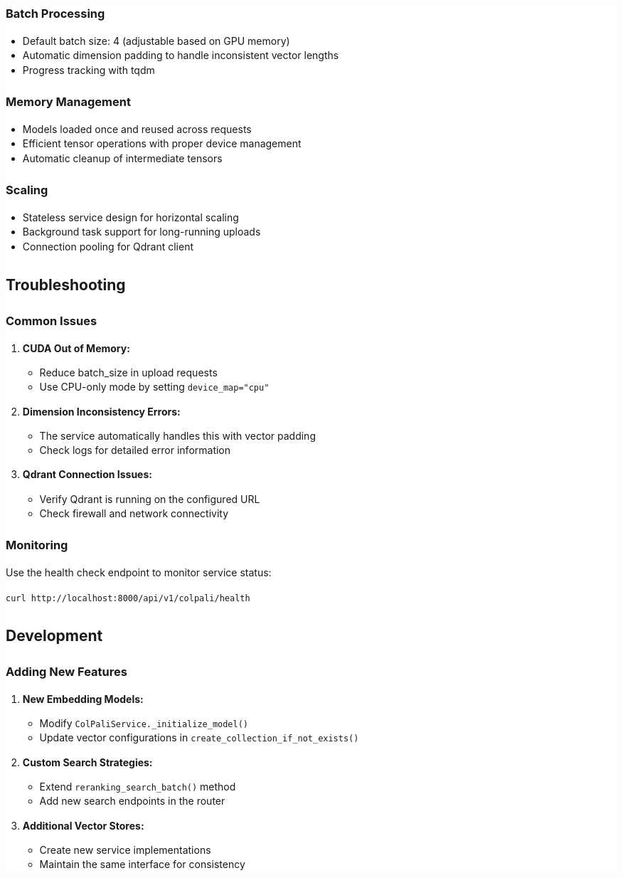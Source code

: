 ### Batch Processing
- Default batch size: 4 (adjustable based on GPU memory)
- Automatic dimension padding to handle inconsistent vector lengths
- Progress tracking with tqdm

### Memory Management
- Models loaded once and reused across requests
- Efficient tensor operations with proper device management
- Automatic cleanup of intermediate tensors

### Scaling
- Stateless service design for horizontal scaling
- Background task support for long-running uploads
- Connection pooling for Qdrant client

## Troubleshooting

### Common Issues

1. **CUDA Out of Memory:**
   - Reduce batch_size in upload requests
   - Use CPU-only mode by setting `device_map="cpu"`

2. **Dimension Inconsistency Errors:**
   - The service automatically handles this with vector padding
   - Check logs for detailed error information

3. **Qdrant Connection Issues:**
   - Verify Qdrant is running on the configured URL
   - Check firewall and network connectivity

### Monitoring

Use the health check endpoint to monitor service status:
```bash
curl http://localhost:8000/api/v1/colpali/health
```

## Development

### Adding New Features

1. **New Embedding Models:**
   - Modify `ColPaliService._initialize_model()`
   - Update vector configurations in `create_collection_if_not_exists()`

2. **Custom Search Strategies:**
   - Extend `reranking_search_batch()` method
   - Add new search endpoints in the router

3. **Additional Vector Stores:**
   - Create new service implementations
   - Maintain the same interface for consistency
